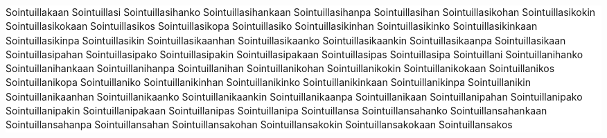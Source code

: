 Sointuillakaan
Sointuillasi
Sointuillasihanko
Sointuillasihankaan
Sointuillasihanpa
Sointuillasihan
Sointuillasikohan
Sointuillasikokin
Sointuillasikokaan
Sointuillasikos
Sointuillasikopa
Sointuillasiko
Sointuillasikinhan
Sointuillasikinko
Sointuillasikinkaan
Sointuillasikinpa
Sointuillasikin
Sointuillasikaanhan
Sointuillasikaanko
Sointuillasikaankin
Sointuillasikaanpa
Sointuillasikaan
Sointuillasipahan
Sointuillasipako
Sointuillasipakin
Sointuillasipakaan
Sointuillasipas
Sointuillasipa
Sointuillani
Sointuillanihanko
Sointuillanihankaan
Sointuillanihanpa
Sointuillanihan
Sointuillanikohan
Sointuillanikokin
Sointuillanikokaan
Sointuillanikos
Sointuillanikopa
Sointuillaniko
Sointuillanikinhan
Sointuillanikinko
Sointuillanikinkaan
Sointuillanikinpa
Sointuillanikin
Sointuillanikaanhan
Sointuillanikaanko
Sointuillanikaankin
Sointuillanikaanpa
Sointuillanikaan
Sointuillanipahan
Sointuillanipako
Sointuillanipakin
Sointuillanipakaan
Sointuillanipas
Sointuillanipa
Sointuillansa
Sointuillansahanko
Sointuillansahankaan
Sointuillansahanpa
Sointuillansahan
Sointuillansakohan
Sointuillansakokin
Sointuillansakokaan
Sointuillansakos